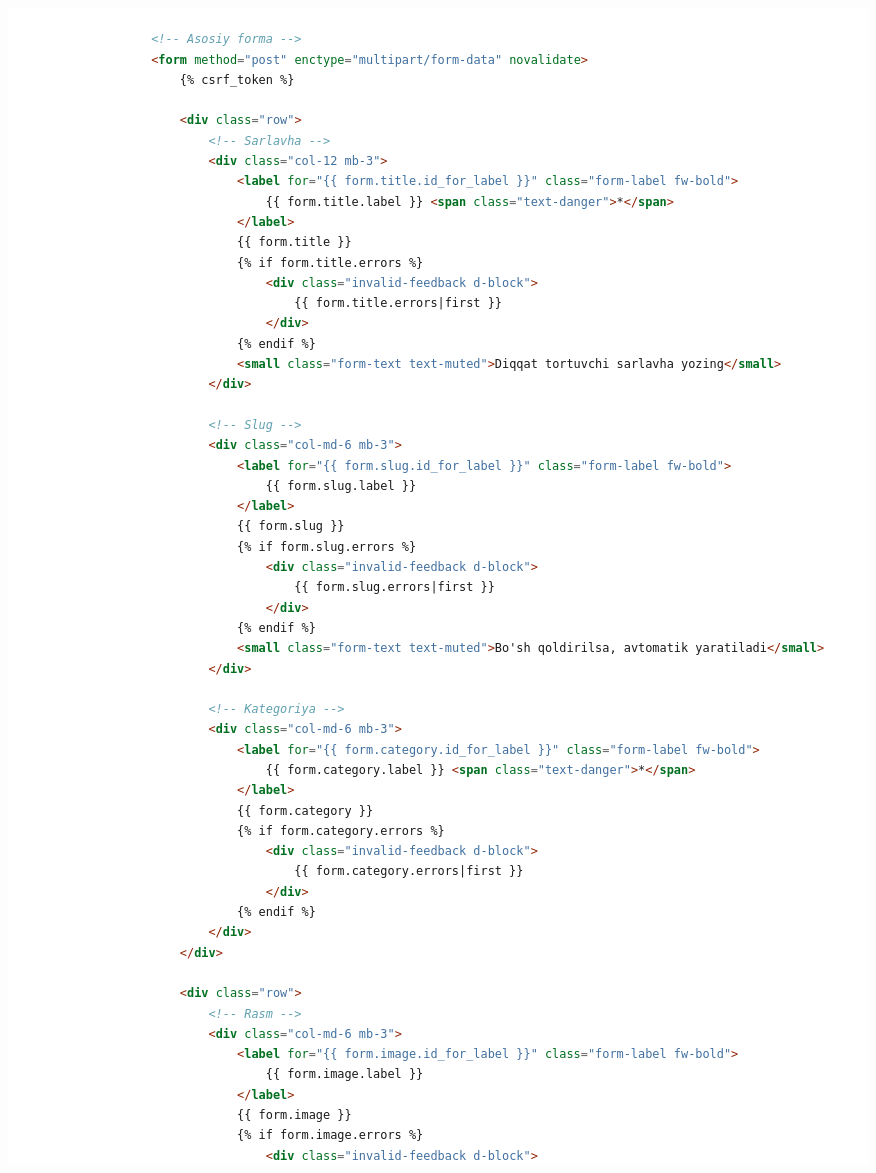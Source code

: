 ```html
                    
                    <!-- Asosiy forma -->
                    <form method="post" enctype="multipart/form-data" novalidate>
                        {% csrf_token %}
                        
                        <div class="row">
                            <!-- Sarlavha -->
                            <div class="col-12 mb-3">
                                <label for="{{ form.title.id_for_label }}" class="form-label fw-bold">
                                    {{ form.title.label }} <span class="text-danger">*</span>
                                </label>
                                {{ form.title }}
                                {% if form.title.errors %}
                                    <div class="invalid-feedback d-block">
                                        {{ form.title.errors|first }}
                                    </div>
                                {% endif %}
                                <small class="form-text text-muted">Diqqat tortuvchi sarlavha yozing</small>
                            </div>
                            
                            <!-- Slug -->
                            <div class="col-md-6 mb-3">
                                <label for="{{ form.slug.id_for_label }}" class="form-label fw-bold">
                                    {{ form.slug.label }}
                                </label>
                                {{ form.slug }}
                                {% if form.slug.errors %}
                                    <div class="invalid-feedback d-block">
                                        {{ form.slug.errors|first }}
                                    </div>
                                {% endif %}
                                <small class="form-text text-muted">Bo'sh qoldirilsa, avtomatik yaratiladi</small>
                            </div>
                            
                            <!-- Kategoriya -->
                            <div class="col-md-6 mb-3">
                                <label for="{{ form.category.id_for_label }}" class="form-label fw-bold">
                                    {{ form.category.label }} <span class="text-danger">*</span>
                                </label>
                                {{ form.category }}
                                {% if form.category.errors %}
                                    <div class="invalid-feedback d-block">
                                        {{ form.category.errors|first }}
                                    </div>
                                {% endif %}
                            </div>
                        </div>
                        
                        <div class="row">
                            <!-- Rasm -->
                            <div class="col-md-6 mb-3">
                                <label for="{{ form.image.id_for_label }}" class="form-label fw-bold">
                                    {{ form.image.label }}
                                </label>
                                {{ form.image }}
                                {% if form.image.errors %}
                                    <div class="invalid-feedback d-block">
```